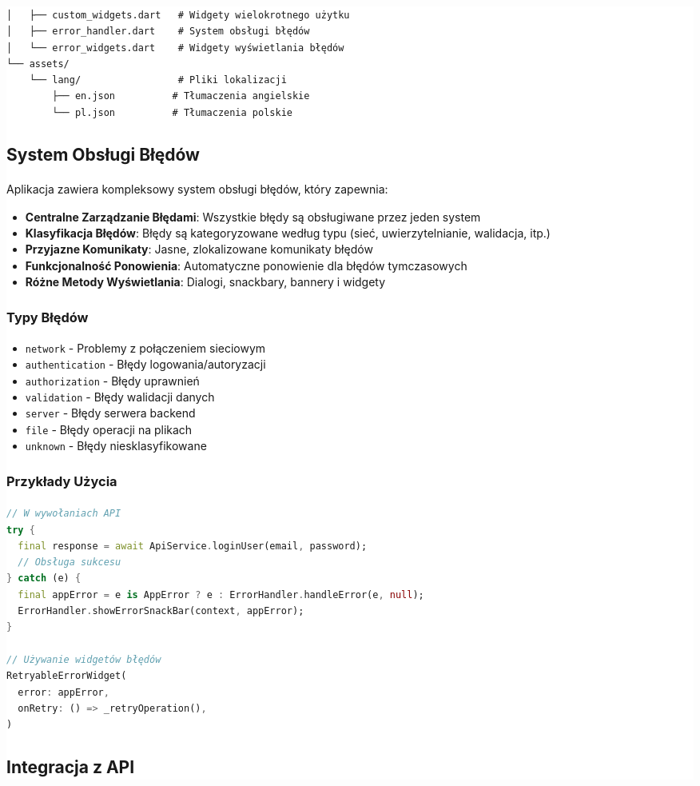 ```
│   ├── custom_widgets.dart   # Widgety wielokrotnego użytku
│   ├── error_handler.dart    # System obsługi błędów
│   └── error_widgets.dart    # Widgety wyświetlania błędów
└── assets/
    └── lang/                 # Pliki lokalizacji
        ├── en.json          # Tłumaczenia angielskie
        └── pl.json          # Tłumaczenia polskie
```

## System Obsługi Błędów

Aplikacja zawiera kompleksowy system obsługi błędów, który zapewnia:

- **Centralne Zarządzanie Błędami**: Wszystkie błędy są obsługiwane przez jeden system
- **Klasyfikacja Błędów**: Błędy są kategoryzowane według typu (sieć, uwierzytelnianie, walidacja, itp.)
- **Przyjazne Komunikaty**: Jasne, zlokalizowane komunikaty błędów
- **Funkcjonalność Ponowienia**: Automatyczne ponowienie dla błędów tymczasowych
- **Różne Metody Wyświetlania**: Dialogi, snackbary, bannery i widgety

### Typy Błędów

- `network` - Problemy z połączeniem sieciowym
- `authentication` - Błędy logowania/autoryzacji
- `authorization` - Błędy uprawnień
- `validation` - Błędy walidacji danych
- `server` - Błędy serwera backend
- `file` - Błędy operacji na plikach
- `unknown` - Błędy niesklasyfikowane

### Przykłady Użycia

```dart
// W wywołaniach API
try {
  final response = await ApiService.loginUser(email, password);
  // Obsługa sukcesu
} catch (e) {
  final appError = e is AppError ? e : ErrorHandler.handleError(e, null);
  ErrorHandler.showErrorSnackBar(context, appError);
}

// Używanie widgetów błędów
RetryableErrorWidget(
  error: appError,
  onRetry: () => _retryOperation(),
)
```

## Integracja z API
